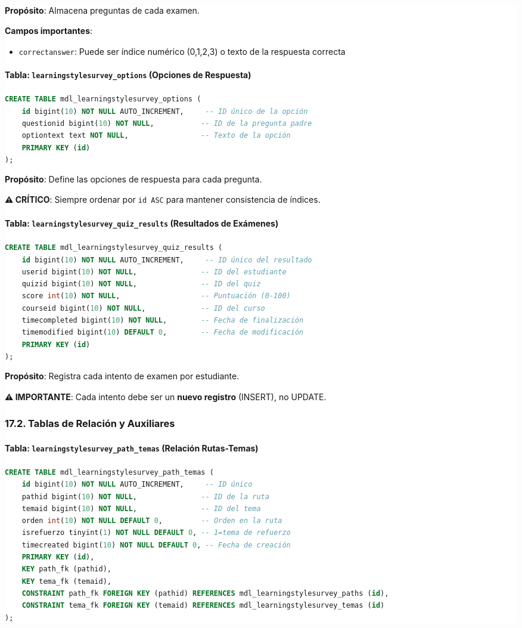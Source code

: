 **Propósito**: Almacena preguntas de cada examen.

**Campos importantes**:
- `correctanswer`: Puede ser índice numérico (0,1,2,3) o texto de la respuesta correcta

#### **Tabla: `learningstylesurvey_options` (Opciones de Respuesta)**

```sql
CREATE TABLE mdl_learningstylesurvey_options (
    id bigint(10) NOT NULL AUTO_INCREMENT,     -- ID único de la opción
    questionid bigint(10) NOT NULL,           -- ID de la pregunta padre
    optiontext text NOT NULL,                 -- Texto de la opción
    PRIMARY KEY (id)
);
```

**Propósito**: Define las opciones de respuesta para cada pregunta.

**⚠️ CRÍTICO**: Siempre ordenar por `id ASC` para mantener consistencia de índices.

#### **Tabla: `learningstylesurvey_quiz_results` (Resultados de Exámenes)**

```sql
CREATE TABLE mdl_learningstylesurvey_quiz_results (
    id bigint(10) NOT NULL AUTO_INCREMENT,     -- ID único del resultado
    userid bigint(10) NOT NULL,               -- ID del estudiante
    quizid bigint(10) NOT NULL,               -- ID del quiz
    score int(10) NOT NULL,                   -- Puntuación (0-100)
    courseid bigint(10) NOT NULL,             -- ID del curso
    timecompleted bigint(10) NOT NULL,        -- Fecha de finalización
    timemodified bigint(10) DEFAULT 0,        -- Fecha de modificación
    PRIMARY KEY (id)
);
```

**Propósito**: Registra cada intento de examen por estudiante.

**⚠️ IMPORTANTE**: Cada intento debe ser un **nuevo registro** (INSERT), no UPDATE.

### 17.2. Tablas de Relación y Auxiliares

#### **Tabla: `learningstylesurvey_path_temas` (Relación Rutas-Temas)**

```sql
CREATE TABLE mdl_learningstylesurvey_path_temas (
    id bigint(10) NOT NULL AUTO_INCREMENT,     -- ID único
    pathid bigint(10) NOT NULL,               -- ID de la ruta
    temaid bigint(10) NOT NULL,               -- ID del tema
    orden int(10) NOT NULL DEFAULT 0,         -- Orden en la ruta
    isrefuerzo tinyint(1) NOT NULL DEFAULT 0, -- 1=tema de refuerzo
    timecreated bigint(10) NOT NULL DEFAULT 0, -- Fecha de creación
    PRIMARY KEY (id),
    KEY path_fk (pathid),
    KEY tema_fk (temaid),
    CONSTRAINT path_fk FOREIGN KEY (pathid) REFERENCES mdl_learningstylesurvey_paths (id),
    CONSTRAINT tema_fk FOREIGN KEY (temaid) REFERENCES mdl_learningstylesurvey_temas (id)
);
```
